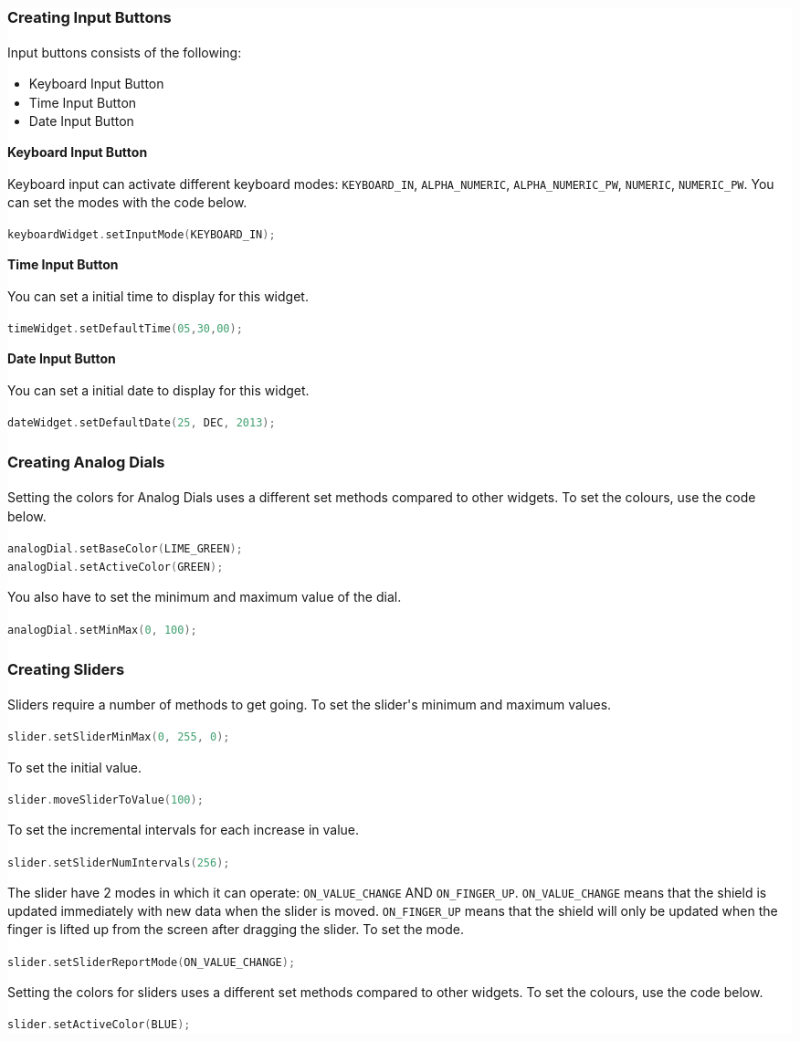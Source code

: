 ### Creating Input Buttons
Input buttons consists of the following:

* Keyboard Input Button
* Time Input Button
* Date Input Button

**Keyboard Input Button**

Keyboard input can activate different keyboard modes: `KEYBOARD_IN`, `ALPHA_NUMERIC`, `ALPHA_NUMERIC_PW`, `NUMERIC`, `NUMERIC_PW`.
You can set the modes with the code below.
```cpp
keyboardWidget.setInputMode(KEYBOARD_IN);
```

**Time Input Button**

You can set a initial time to display for this widget.
```cpp
timeWidget.setDefaultTime(05,30,00);
```

**Date Input Button**

You can set a initial date to display for this widget.
```cpp
dateWidget.setDefaultDate(25, DEC, 2013);
```

### Creating Analog Dials
Setting the colors for Analog Dials uses a different set methods compared to other widgets. To set the colours, use the code below.
```cpp
analogDial.setBaseColor(LIME_GREEN);
analogDial.setActiveColor(GREEN);
```
You also have to set the minimum and maximum value of the dial.
```cpp
analogDial.setMinMax(0, 100);
```

### Creating Sliders
Sliders require a number of methods to get going.
To set the slider's minimum and maximum values.
```cpp
slider.setSliderMinMax(0, 255, 0);
```
To set the initial value.
```cpp
slider.moveSliderToValue(100);
```
To set the incremental intervals for each increase in value.
```cpp
slider.setSliderNumIntervals(256);
```
The slider have 2 modes in which it can operate: `ON_VALUE_CHANGE` AND `ON_FINGER_UP`.
`ON_VALUE_CHANGE` means that the shield is updated immediately with new data when the slider is moved.
`ON_FINGER_UP` means that the shield will only be updated when the finger is lifted up from the screen after dragging the slider.
To set the mode.
```cpp
slider.setSliderReportMode(ON_VALUE_CHANGE);
```
Setting the colors for sliders uses a different set methods compared to other widgets. To set the colours, use the code below.
```cpp
slider.setActiveColor(BLUE);
```